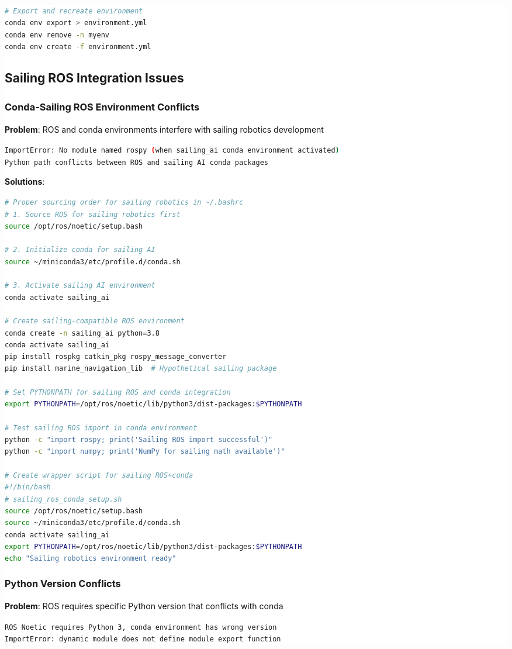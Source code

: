 ```bash
# Export and recreate environment
conda env export > environment.yml
conda env remove -n myenv
conda env create -f environment.yml
```

## Sailing ROS Integration Issues

### Conda-Sailing ROS Environment Conflicts
**Problem**: ROS and conda environments interfere with sailing robotics development
```bash
ImportError: No module named rospy (when sailing_ai conda environment activated)
Python path conflicts between ROS and sailing AI conda packages
```

**Solutions**:
```bash
# Proper sourcing order for sailing robotics in ~/.bashrc
# 1. Source ROS for sailing robotics first
source /opt/ros/noetic/setup.bash

# 2. Initialize conda for sailing AI
source ~/miniconda3/etc/profile.d/conda.sh

# 3. Activate sailing AI environment
conda activate sailing_ai

# Create sailing-compatible ROS environment
conda create -n sailing_ai python=3.8
conda activate sailing_ai
pip install rospkg catkin_pkg rospy_message_converter
pip install marine_navigation_lib  # Hypothetical sailing package

# Set PYTHONPATH for sailing ROS and conda integration
export PYTHONPATH=/opt/ros/noetic/lib/python3/dist-packages:$PYTHONPATH

# Test sailing ROS import in conda environment
python -c "import rospy; print('Sailing ROS import successful')"
python -c "import numpy; print('NumPy for sailing math available')"

# Create wrapper script for sailing ROS+conda
#!/bin/bash
# sailing_ros_conda_setup.sh
source /opt/ros/noetic/setup.bash
source ~/miniconda3/etc/profile.d/conda.sh
conda activate sailing_ai
export PYTHONPATH=/opt/ros/noetic/lib/python3/dist-packages:$PYTHONPATH
echo "Sailing robotics environment ready"
```

### Python Version Conflicts
**Problem**: ROS requires specific Python version that conflicts with conda
```bash
ROS Noetic requires Python 3, conda environment has wrong version
ImportError: dynamic module does not define module export function
```
